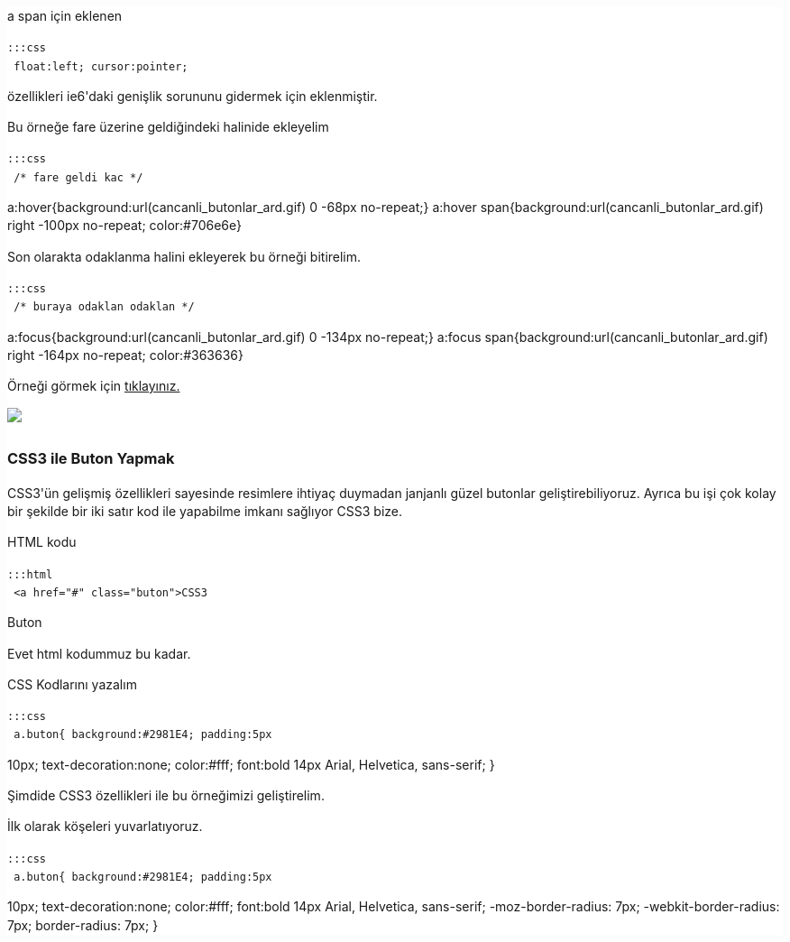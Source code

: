 
a span için eklenen

	:::css
	 float:left; cursor:pointer; 

özellikleri ie6'daki genişlik sorununu gidermek için eklenmiştir.

Bu örneğe fare üzerine geldiğindeki halinide ekleyelim

	:::css
	 /* fare geldi kac */
a:hover{background:url(cancanli_butonlar_ard.gif) 0 -68px no-repeat;}
a:hover span{background:url(cancanli_butonlar_ard.gif) right -100px
no-repeat; color:#706e6e} 

Son olarakta odaklanma halini ekleyerek bu örneği bitirelim.

	:::css
	 /* buraya odaklan odaklan */
a:focus{background:url(cancanli_butonlar_ard.gif) 0 -134px no-repeat;}
a:focus span{background:url(cancanli_butonlar_ard.gif) right -164px
no-repeat; color:#363636} 

Örneği görmek için [tıklayınız.][7]

![][8]

### CSS3 ile Buton Yapmak

CSS3'ün gelişmiş özellikleri sayesinde resimlere ihtiyaç duymadan
janjanlı güzel butonlar geliştirebiliyoruz. Ayrıca bu işi çok kolay bir
şekilde bir iki satır kod ile yapabilme imkanı sağlıyor CSS3 bize. 

HTML kodu

	:::html
	 <a href="#" class="buton">CSS3
Buton</a> 

Evet html kodummuz bu kadar.

CSS Kodlarını yazalım

	:::css
	 a.buton{ background:#2981E4; padding:5px
10px; text-decoration:none; color:#fff; font:bold 14px Arial,
Helvetica, sans-serif; } 

Şimdide CSS3 özellikleri ile bu örneğimizi geliştirelim.

İlk olarak köşeleri yuvarlatıyoruz.

	:::css
	 a.buton{ background:#2981E4; padding:5px
10px; text-decoration:none; color:#fff; font:bold 14px Arial,
Helvetica, sans-serif; -moz-border-radius: 7px; -webkit-border-radius:
7px; border-radius: 7px; } 


  [CSS ile Erişilebilir Formlar Yapmak – I]: http://www.fatihhayrioglu.com/css-ile-erisilebilir-formlar-yapmak-i/
  [1]: https://docs.google.com/File?id=dhctmbn6_445dqtgbvf7_b
  [tıklayınız.]: http://fatihhayrioglu.com/static/dokumanlar/buton_olusturmak/3b_buton.html
  [2]: https://docs.google.com/File?id=dhctmbn6_44663t82mfp_b
  [3]: https://docs.google.com/File?id=dhctmbn6_439dp6sg4gb_b
  [4]: https://docs.google.com/File?id=dhctmbn6_441dvj8knnx_b
  [5]: https://docs.google.com/File?id=dhctmbn6_442f7phscf4_b
  [6]: https://docs.google.com/File?id=dhctmbn6_444hp5nkngm_b
  [7]: http://fatihhayrioglu.com/static/dokumanlar/buton_olusturmak/cancali_buton_hover_focus.html
  [8]: https://docs.google.com/File?id=dhctmbn6_447cnrf2jfh_b
  [9]: https://docs.google.com/File?id=dhctmbn6_448dz8mbpgd_b
  [10]: http://fatihhayrioglu.com/static/dokumanlar/buton_olusturmak/css3_butonlar1.html
  [11]: http://fatihhayrioglu.com/static/dokumanlar/buton_olusturmak/css3_butonlar2.html
  [12]: https://docs.google.com/File?id=dhctmbn6_449fbfbdt25_b
  [http://speckyboy.com/2010/02/15/20-css3-tutorials-and-techiques-for-creating-buttons/]: http://speckyboy.com/2010/02/15/20-css3-tutorials-and-techiques-for-creating-buttons/
  [http://www.smileycat.com/design_elements/buttons/#002024]: http://www.smileycat.com/design_elements/buttons/#002024
  [http://www.smashingmagazine.com/2009/11/18/designing-css-buttons-techniques-and-resources/]: http://www.smashingmagazine.com/2009/11/18/designing-css-buttons-techniques-and-resources/
  [http://www.monc.se/kitchen/59/scalable-css-buttons-using-png-and-background-colors]: http://www.monc.se/kitchen/59/scalable-css-buttons-using-png-and-background-colors
  [http://www.smashingmagazine.com/2009/06/03/9-crucial-ui-features-of-social-media-and-networking-sites/]: http://www.smashingmagazine.com/2009/06/03/9-crucial-ui-features-of-social-media-and-networking-sites/
  [http://www.oscaralexander.com/tutorials/how-to-make-sexy-buttons-with-css.html]: http://www.oscaralexander.com/tutorials/how-to-make-sexy-buttons-with-css.html
  [http://www.dynamicdrive.com/style/csslibrary/item/bold_css_buttons/]: http://www.dynamicdrive.com/style/csslibrary/item/bold_css_buttons/
  [http://particletree.com/features/rediscovering-the-button-element/]: http://particletree.com/features/rediscovering-the-button-element/
  [http://www.456bereastreet.com/archive/200705/creating_bulletproof_graphic_link_buttons_with_css/]: http://www.456bereastreet.com/archive/200705/creating_bulletproof_graphic_link_buttons_with_css/
  [http://www.filamentgroup.com/lab/styling_the_button_element_with_sliding_doors/]: http://www.filamentgroup.com/lab/styling_the_button_element_with_sliding_doors/
  [http://blog.anomalyinnovations.com/2010/03/creating-a-realistic-looking-button-with-css3/]: http://blog.anomalyinnovations.com/2010/03/creating-a-realistic-looking-button-with-css3/
  [http://net.tutsplus.com/tutorials/html-css-techniques/build-kick-ass-practical-css3-buttons/]: http://net.tutsplus.com/tutorials/html-css-techniques/build-kick-ass-practical-css3-buttons/
  [http://www.smashingmagazine.com/2006/11/03/design-patterns-download-buttons/]: http://www.smashingmagazine.com/2006/11/03/design-patterns-download-buttons/
  [http://codecanyon.net/item/fancy-2-line-css-buttons/109049]: http://codecanyon.net/item/fancy-2-line-css-buttons/109049
  [http://codecanyon.net/item/css3-buttons/109193]: http://codecanyon.net/item/css3-buttons/109193
  [http://vandelaydesign.com/blog/galleries/button-design-showcase/]: http://vandelaydesign.com/blog/galleries/button-design-showcase/
  [http://www.leemunroe.com/call-to-action-buttons/]: http://www.leemunroe.com/call-to-action-buttons/
  [http://www.uxbooth.com/blog/good-call-to-action-buttons/]: http://www.uxbooth.com/blog/good-call-to-action-buttons/
  [http://www.smashingmagazine.com/2009/10/13/call-to-action-buttons-examples-and-best-practices/]: http://www.smashingmagazine.com/2009/10/13/call-to-action-buttons-examples-and-best-practices/
  [http://www.tripwiremagazine.com/design/css-techniques/24-essential-submit-button-enhancements.html]: http://www.tripwiremagazine.com/design/css-techniques/24-essential-submit-button-enhancements.html
  [http://www.vanseodesign.com/css/css-navigation-buttons/]: http://www.vanseodesign.com/css/css-navigation-buttons/
  [http://articles.techrepublic.com.com/5100-10878_11-5323375.html]: http://articles.techrepublic.com.com/5100-10878_11-5323375.html
  [http://www.thesitewizard.com/css/3d-buttons.shtml]: http://www.thesitewizard.com/css/3d-buttons.shtml
  [http://www.builderau.com.au/program/css/soa/Designing-3D-buttons-with-pure-CSS/0,339028392,339131100,00.htm]: http://www.builderau.com.au/program/css/soa/Designing-3D-buttons-with-pure-CSS/0,339028392,339131100,00.htm
  [http://cssglobe.com/post/1614/4-uber-cool-css-techniques-for-links]: http://cssglobe.com/post/1614/4-uber-cool-css-techniques-for-links
  [http://speckyboy.com/2009/05/27/22-css-button-styling-tutorials-and-techniques/]: http://speckyboy.com/2009/05/27/22-css-button-styling-tutorials-and-techniques/
  [http://www.dynamicdrive.com/style/csslibrary/item/vista_aero_buttons_menu/]: http://www.dynamicdrive.com/style/csslibrary/item/vista_aero_buttons_menu/
  [http://www.cdsnettr.com/post/2008/09/Top-10-CSS-Button-Tutorial.aspx]: http://www.cdsnettr.com/post/2008/09/Top-10-CSS-Button-Tutorial.aspx
  [http://www.fatihhayrioglu.com/css-ile-erisilebilir-formlar-yapmak-ii/]: http://www.fatihhayrioglu.com/css-ile-erisilebilir-formlar-yapmak-ii/
  [http://www.fatihhayrioglu.com/css-ile-sekmelitab-menu-yapimi/]: http://www.fatihhayrioglu.com/css-ile-sekmelitab-menu-yapimi/
  [http://monc.se/kitchen/59/scalable-css-buttons-using-png-and-background-colors]: http://monc.se/kitchen/59/scalable-css-buttons-using-png-and-background-colors
  [http://blog.typekit.com/2011/02/10/type-study-an-all-css-button/]: http://blog.typekit.com/2011/02/10/type-study-an-all-css-button/